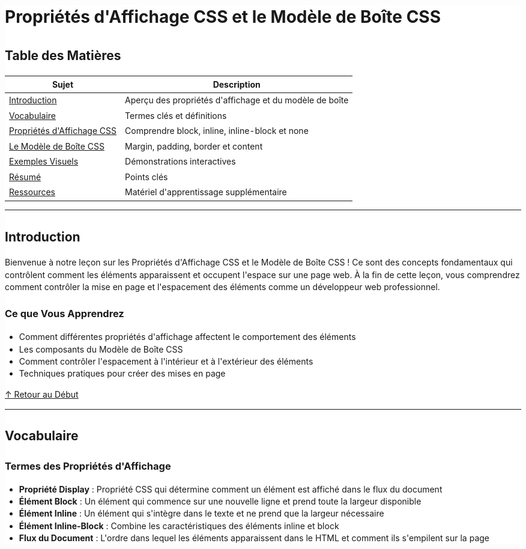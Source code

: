 # Propriétés d'Affichage CSS et le Modèle de Boîte CSS

## Table des Matières

| Sujet | Description |
|-------|-------------|
| [Introduction](#introduction) | Aperçu des propriétés d'affichage et du modèle de boîte |
| [Vocabulaire](#vocabulaire) | Termes clés et définitions |
| [Propriétés d'Affichage CSS](#propriétés-daffichage-css) | Comprendre block, inline, inline-block et none |
| [Le Modèle de Boîte CSS](#le-modèle-de-boîte-css) | Margin, padding, border et content |
| [Exemples Visuels](#exemples-visuels) | Démonstrations interactives |
| [Résumé](#résumé) | Points clés |
| [Ressources](#ressources) | Matériel d'apprentissage supplémentaire |

---

## Introduction

Bienvenue à notre leçon sur les Propriétés d'Affichage CSS et le Modèle de Boîte CSS ! Ce sont des concepts fondamentaux qui contrôlent comment les éléments apparaissent et occupent l'espace sur une page web. À la fin de cette leçon, vous comprendrez comment contrôler la mise en page et l'espacement des éléments comme un développeur web professionnel.

### Ce que Vous Apprendrez
- Comment différentes propriétés d'affichage affectent le comportement des éléments
- Les composants du Modèle de Boîte CSS
- Comment contrôler l'espacement à l'intérieur et à l'extérieur des éléments
- Techniques pratiques pour créer des mises en page

[↑ Retour au Début](#table-des-matières)

---

## Vocabulaire

### Termes des Propriétés d'Affichage
- **Propriété Display** : Propriété CSS qui détermine comment un élément est affiché dans le flux du document
- **Élément Block** : Un élément qui commence sur une nouvelle ligne et prend toute la largeur disponible
- **Élément Inline** : Un élément qui s'intègre dans le texte et ne prend que la largeur nécessaire
- **Élément Inline-Block** : Combine les caractéristiques des éléments inline et block
- **Flux du Document** : L'ordre dans lequel les éléments apparaissent dans le HTML et comment ils s'empilent sur la page
